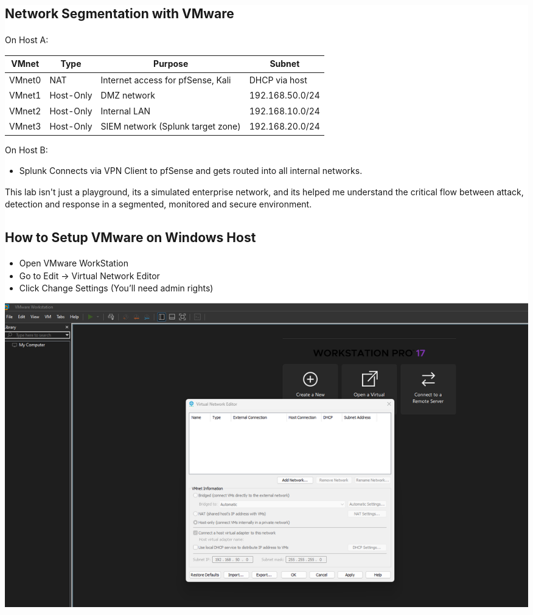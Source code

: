 ## **Network Segmentation with VMware**

On Host A:

| **VMnet** | **Type** | **Purpose** | **Subnet** |
| --- | --- | --- | --- |
| VMnet0 | NAT | Internet access for pfSense, Kali | DHCP via host |
| VMnet1 | Host-Only | DMZ network | 192.168.50.0/24 |
| VMnet2 | Host-Only | Internal LAN | 192.168.10.0/24 |
| VMnet3 | Host-Only | SIEM network (Splunk target zone) | 192.168.20.0/24 |

On Host B:

- Splunk Connects via VPN Client to pfSense and gets routed into all internal networks.

This lab isn't just a playground, its a simulated enterprise network, and its helped me understand the critical flow between attack, detection and response in a segmented, monitored and secure environment.

## How to Setup VMware on Windows Host

- Open VMware WorkStation
- Go to Edit → Virtual Network Editor
- Click Change Settings (You’ll need admin rights)

![](/assets/socimg/image%201.png)
